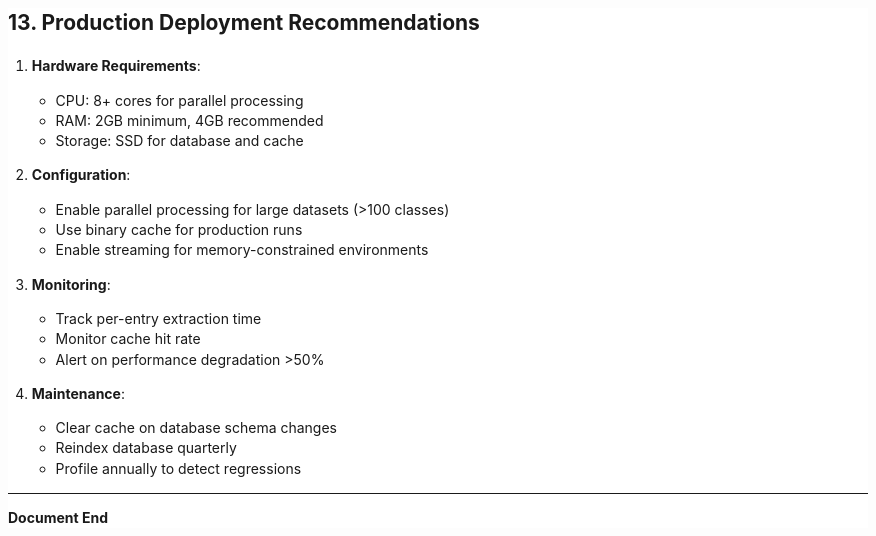 
## 13. Production Deployment Recommendations

1. **Hardware Requirements**:
   - CPU: 8+ cores for parallel processing
   - RAM: 2GB minimum, 4GB recommended
   - Storage: SSD for database and cache

2. **Configuration**:
   - Enable parallel processing for large datasets (>100 classes)
   - Use binary cache for production runs
   - Enable streaming for memory-constrained environments

3. **Monitoring**:
   - Track per-entry extraction time
   - Monitor cache hit rate
   - Alert on performance degradation >50%

4. **Maintenance**:
   - Clear cache on database schema changes
   - Reindex database quarterly
   - Profile annually to detect regressions

---

**Document End**
